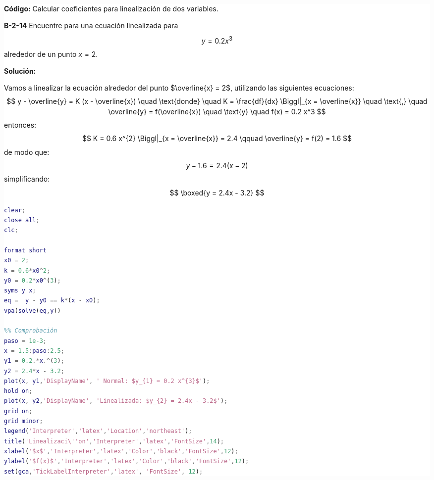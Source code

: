 **Código:** Calcular coeficientes para linealización de dos variables.



**B-2-14** Encuentre para una ecuación linealizada para
$$
y = 0.2 x^3
$$
alrededor de un punto $x = 2$.

**Solución:**

Vamos a linealizar la ecuación alrededor del punto $\overline{x} = 2$, utilizando las siguientes ecuaciones:
$$
y - \overline{y} = K (x - \overline{x}) \quad \text{donde} \quad K = \frac{df}{dx} \Biggl|_{x = \overline{x}} \quad \text{,} \quad \overline{y} = f(\overline{x}) \quad \text{y} \quad f(x) = 0.2 x^3
$$
entonces:
$$
K = 0.6 x^{2} \Biggl|_{x = \overline{x}} = 2.4 \qquad
\overline{y} = f(2) = 1.6
$$
de modo que:
$$
y - 1.6 = 2.4(x - 2)
$$
simplificando:
$$
\boxed{y = 2.4x - 3.2}
$$

````matlab
clear;
close all;
clc;

format short
x0 = 2;
k = 0.6*x0^2;
y0 = 0.2*x0^(3);
syms y x;
eq =  y - y0 == k*(x - x0);
vpa(solve(eq,y))

%% Comprobación
paso = 1e-3;
x = 1.5:paso:2.5;
y1 = 0.2.*x.^(3);
y2 = 2.4*x - 3.2;
plot(x, y1,'DisplayName', ' Normal: $y_{1} = 0.2 x^{3}$');
hold on;
plot(x, y2,'DisplayName', 'Linealizada: $y_{2} = 2.4x - 3.2$');
grid on;
grid minor;
legend('Interpreter','latex','Location','northeast');
title('Linealizaci\''on','Interpreter','latex','FontSize',14);
xlabel('$x$','Interpreter','latex','Color','black','FontSize',12);
ylabel('$f(x)$','Interpreter','latex','Color','black','FontSize',12);
set(gca,'TickLabelInterpreter','latex', 'FontSize', 12);
````
